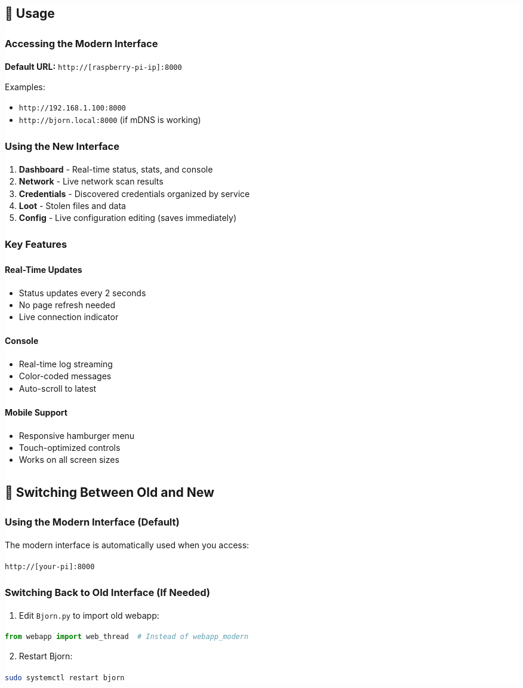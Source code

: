 ## 🎯 Usage

### Accessing the Modern Interface

**Default URL:** `http://[raspberry-pi-ip]:8000`

Examples:
- `http://192.168.1.100:8000`
- `http://bjorn.local:8000` (if mDNS is working)

### Using the New Interface

1. **Dashboard** - Real-time status, stats, and console
2. **Network** - Live network scan results
3. **Credentials** - Discovered credentials organized by service
4. **Loot** - Stolen files and data
5. **Config** - Live configuration editing (saves immediately)

### Key Features

#### Real-Time Updates
- Status updates every 2 seconds
- No page refresh needed
- Live connection indicator

#### Console
- Real-time log streaming
- Color-coded messages
- Auto-scroll to latest

#### Mobile Support
- Responsive hamburger menu
- Touch-optimized controls
- Works on all screen sizes

## 🔧 Switching Between Old and New

### Using the Modern Interface (Default)
The modern interface is automatically used when you access:
```
http://[your-pi]:8000
```

### Switching Back to Old Interface (If Needed)
1. Edit `Bjorn.py` to import old webapp:
```python
from webapp import web_thread  # Instead of webapp_modern
```

2. Restart Bjorn:
```bash
sudo systemctl restart bjorn
```
